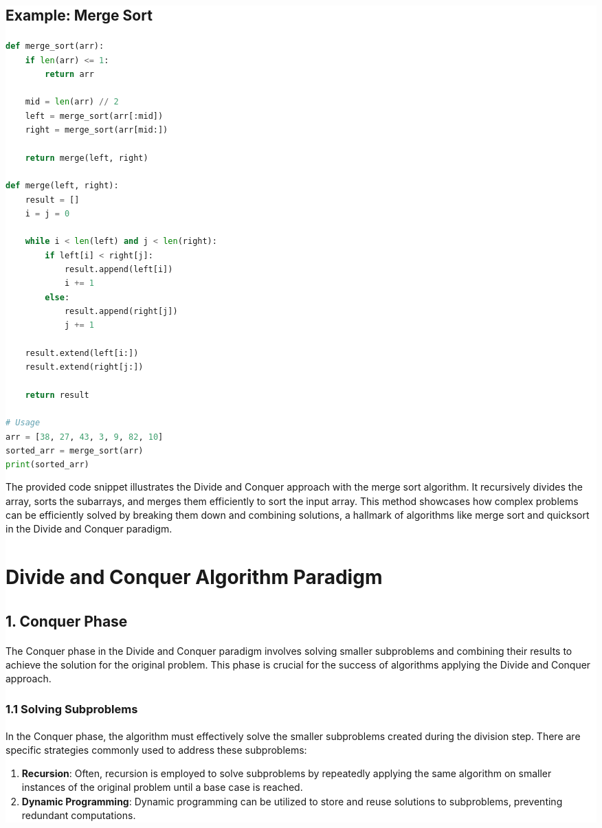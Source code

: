## Example: Merge Sort

```python
def merge_sort(arr):
    if len(arr) <= 1:
        return arr
    
    mid = len(arr) // 2
    left = merge_sort(arr[:mid])
    right = merge_sort(arr[mid:])
    
    return merge(left, right)

def merge(left, right):
    result = []
    i = j = 0
    
    while i < len(left) and j < len(right):
        if left[i] < right[j]:
            result.append(left[i])
            i += 1
        else:
            result.append(right[j])
            j += 1
            
    result.extend(left[i:])
    result.extend(right[j:])
    
    return result

# Usage
arr = [38, 27, 43, 3, 9, 82, 10]
sorted_arr = merge_sort(arr)
print(sorted_arr)
```

The provided code snippet illustrates the Divide and Conquer approach with the merge sort algorithm. It recursively divides the array, sorts the subarrays, and merges them efficiently to sort the input array. This method showcases how complex problems can be efficiently solved by breaking them down and combining solutions, a hallmark of algorithms like merge sort and quicksort in the Divide and Conquer paradigm.
# Divide and Conquer Algorithm Paradigm

## 1. Conquer Phase
The Conquer phase in the Divide and Conquer paradigm involves solving smaller subproblems and combining their results to achieve the solution for the original problem. This phase is crucial for the success of algorithms applying the Divide and Conquer approach.

### 1.1 Solving Subproblems
In the Conquer phase, the algorithm must effectively solve the smaller subproblems created during the division step. There are specific strategies commonly used to address these subproblems:
1. **Recursion**: Often, recursion is employed to solve subproblems by repeatedly applying the same algorithm on smaller instances of the original problem until a base case is reached.
2. **Dynamic Programming**: Dynamic programming can be utilized to store and reuse solutions to subproblems, preventing redundant computations.
